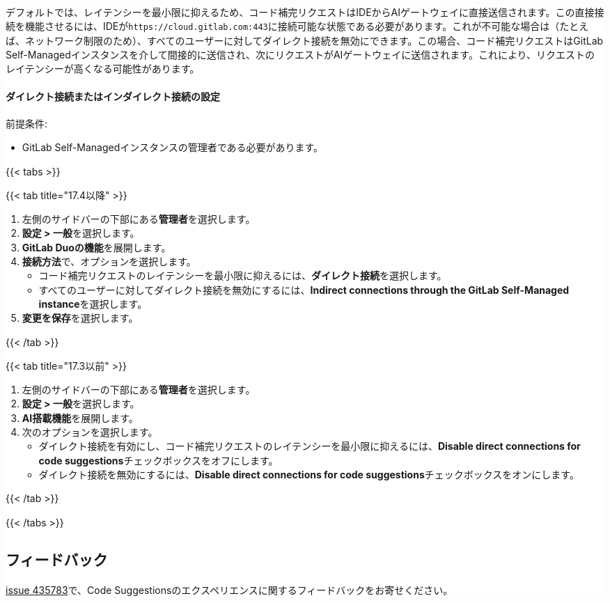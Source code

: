 デフォルトでは、レイテンシーを最小限に抑えるため、コード補完リクエストはIDEからAIゲートウェイに直接送信されます。この直接接続を機能させるには、IDEが`https://cloud.gitlab.com:443`に接続可能な状態である必要があります。これが不可能な場合は（たとえば、ネットワーク制限のため）、すべてのユーザーに対してダイレクト接続を無効にできます。この場合、コード補完リクエストはGitLab Self-Managedインスタンスを介して間接的に送信され、次にリクエストがAIゲートウェイに送信されます。これにより、リクエストのレイテンシーが高くなる可能性があります。

#### ダイレクト接続またはインダイレクト接続の設定

前提条件:

- GitLab Self-Managedインスタンスの管理者である必要があります。

{{< tabs >}}

{{< tab title="17.4以降" >}}

1. 左側のサイドバーの下部にある**管理者**を選択します。
1. **設定 > 一般**を選択します。
1. **GitLab Duoの機能**を展開します。
1. **接続方法**で、オプションを選択します。
   - コード補完リクエストのレイテンシーを最小限に抑えるには、**ダイレクト接続**を選択します。
   - すべてのユーザーに対してダイレクト接続を無効にするには、**Indirect connections through the GitLab Self-Managed instance**を選択します。
1. **変更を保存**を選択します。

{{< /tab >}}

{{< tab title="17.3以前" >}}

1. 左側のサイドバーの下部にある**管理者**を選択します。
1. **設定 > 一般**を選択します。
1. **AI搭載機能**を展開します。
1. 次のオプションを選択します。
   - ダイレクト接続を有効にし、コード補完リクエストのレイテンシーを最小限に抑えるには、**Disable direct connections for code suggestions**チェックボックスをオフにします。
   - ダイレクト接続を無効にするには、**Disable direct connections for code suggestions**チェックボックスをオンにします。

{{< /tab >}}

{{< /tabs >}}

## フィードバック

[issue 435783](https://gitlab.com/gitlab-org/gitlab/-/issues/435783)で、Code Suggestionsのエクスペリエンスに関するフィードバックをお寄せください。
